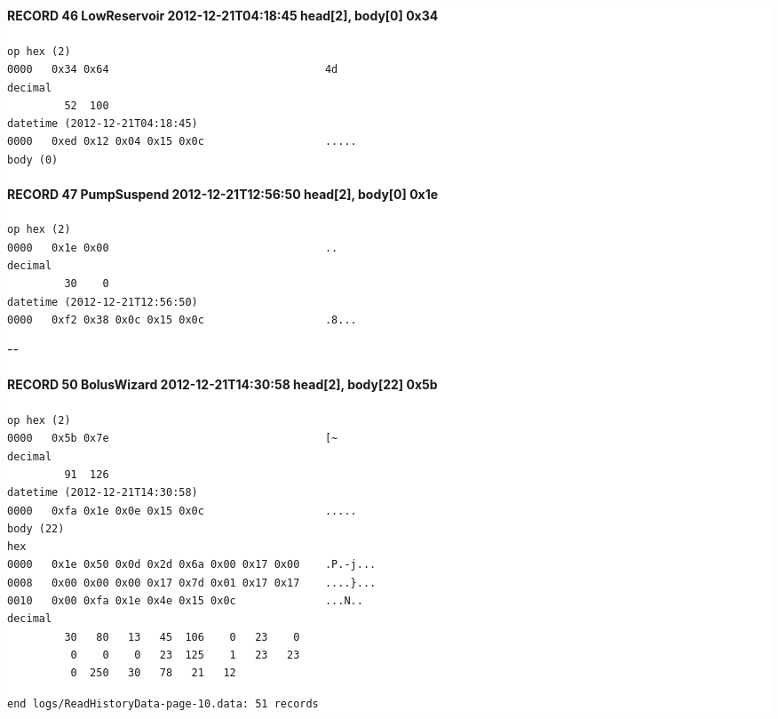 #### RECORD 46 LowReservoir 2012-12-21T04:18:45 head[2], body[0] 0x34
    op hex (2)
    0000   0x34 0x64                                  4d
    decimal
             52  100
    datetime (2012-12-21T04:18:45)
    0000   0xed 0x12 0x04 0x15 0x0c                   .....
    body (0)
    

#### RECORD 47 PumpSuspend 2012-12-21T12:56:50 head[2], body[0] 0x1e
    op hex (2)
    0000   0x1e 0x00                                  ..
    decimal
             30    0
    datetime (2012-12-21T12:56:50)
    0000   0xf2 0x38 0x0c 0x15 0x0c                   .8...
--
    

#### RECORD 50 BolusWizard 2012-12-21T14:30:58 head[2], body[22] 0x5b
    op hex (2)
    0000   0x5b 0x7e                                  [~
    decimal
             91  126
    datetime (2012-12-21T14:30:58)
    0000   0xfa 0x1e 0x0e 0x15 0x0c                   .....
    body (22)
    hex
    0000   0x1e 0x50 0x0d 0x2d 0x6a 0x00 0x17 0x00    .P.-j...
    0008   0x00 0x00 0x00 0x17 0x7d 0x01 0x17 0x17    ....}...
    0010   0x00 0xfa 0x1e 0x4e 0x15 0x0c              ...N..
    decimal
             30   80   13   45  106    0   23    0
              0    0    0   23  125    1   23   23
              0  250   30   78   21   12
    

`end logs/ReadHistoryData-page-10.data: 51 records`
